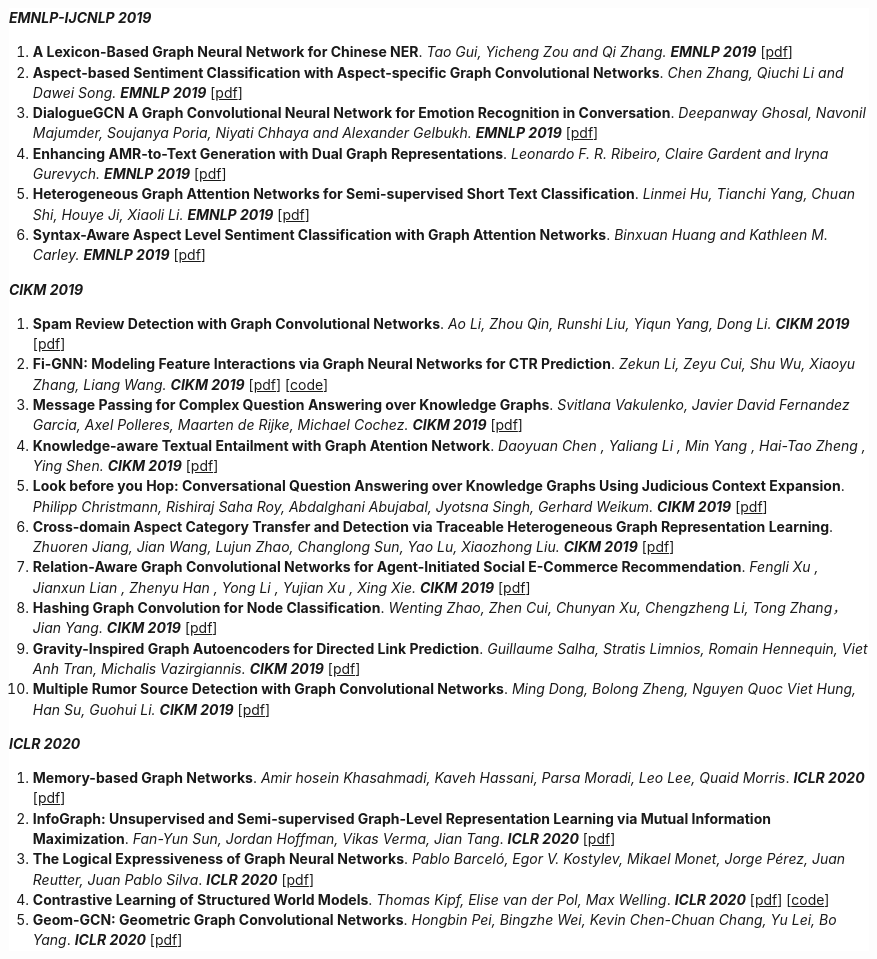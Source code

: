 

***EMNLP-IJCNLP 2019***

1. **A Lexicon-Based Graph Neural Network for Chinese NER**. *Tao Gui, Yicheng Zou and Qi Zhang.* ***EMNLP 2019*** [[pdf](http://qizhang.info/paper/emnlp-2019.ner.pdf)]
2. **Aspect-based Sentiment Classification with Aspect-specific Graph Convolutional Networks**. *Chen Zhang, Qiuchi Li and Dawei Song.* ***EMNLP 2019*** [[pdf](https://arxiv.org/abs/1909.03477)]
3. **DialogueGCN A Graph Convolutional Neural Network for Emotion Recognition in Conversation**. *Deepanway Ghosal, Navonil Majumder, Soujanya Poria, Niyati Chhaya and Alexander Gelbukh.* ***EMNLP 2019*** [[pdf](https://arxiv.org/abs/1908.11540)]
4. **Enhancing AMR-to-Text Generation with Dual Graph Representations**. *Leonardo F. R. Ribeiro, Claire Gardent and Iryna Gurevych.* ***EMNLP 2019*** [[pdf](https://arxiv.org/abs/1909.00352)]
5. **Heterogeneous Graph Attention Networks for Semi-supervised Short Text Classification**. *Linmei Hu, Tianchi Yang, Chuan Shi, Houye Ji, Xiaoli Li.* ***EMNLP 2019*** [[pdf](http://shichuan.org/doc/74.pdf)]
6. **Syntax-Aware Aspect Level Sentiment Classification with Graph Attention Networks**. *Binxuan Huang and Kathleen M. Carley.* ***EMNLP 2019*** [[pdf](https://arxiv.org/abs/1909.02606)]



***CIKM 2019***

1. **Spam Review Detection with Graph Convolutional Networks**. *Ao Li, Zhou Qin, Runshi Liu, Yiqun Yang, Dong Li.*  ***CIKM 2019*** [[pdf](https://arxiv.org/abs/1908.10679v1)]
2. **Fi-GNN: Modeling Feature Interactions via Graph Neural Networks for CTR Prediction**. *Zekun Li, Zeyu Cui, Shu Wu, Xiaoyu Zhang, Liang Wang.*  ***CIKM 2019*** [[pdf](https://arxiv.org/abs/1910.05552)] [[code](https://github.com/CRIPAC-DIG/Fi_GNNs)]
3. **Message Passing for Complex Question Answering over Knowledge Graphs**. *Svitlana Vakulenko, Javier David Fernandez Garcia, Axel Polleres, Maarten de Rijke, Michael Cochez.*  ***CIKM 2019*** [[pdf](https://arxiv.org/abs/1908.06917?context=cs.CL)]
4. **Knowledge-aware Textual Entailment with Graph Atention Network**. *Daoyuan Chen , Yaliang Li , Min Yang , Hai-Tao Zheng , Ying Shen.*  ***CIKM 2019*** [[pdf]()]
5. **Look before you Hop: Conversational Question Answering over Knowledge Graphs Using Judicious Context Expansion**. *Philipp Christmann, Rishiraj Saha Roy, Abdalghani Abujabal, Jyotsna Singh, Gerhard Weikum.*  ***CIKM 2019*** [[pdf](https://arxiv.org/abs/1910.03262v1)]
6. **Cross-domain Aspect Category Transfer and Detection via Traceable Heterogeneous Graph Representation Learning**. *Zhuoren Jiang, Jian Wang, Lujun Zhao, Changlong Sun, Yao Lu, Xiaozhong Liu.*  ***CIKM 2019*** [[pdf](https://arxiv.org/abs/1908.11610)]
7. **Relation-Aware Graph Convolutional Networks for Agent-Initiated Social E-Commerce Recommendation**. *Fengli Xu , Jianxun Lian , Zhenyu Han , Yong Li , Yujian Xu , Xing Xie.*  ***CIKM 2019*** [[pdf](https://www.microsoft.com/en-us/research/uploads/prod/2019/09/CIKM19-recogcn.pdf)]
8. **Hashing Graph Convolution for Node Classification**. *Wenting Zhao, Zhen Cui, Chunyan Xu, Chengzheng Li, Tong Zhang，Jian Yang.*  ***CIKM 2019*** [[pdf](https://easychair.org/publications/preprint/lhT3)]
9. **Gravity-Inspired Graph Autoencoders for Directed Link Prediction**. *Guillaume Salha, Stratis Limnios, Romain Hennequin, Viet Anh Tran, Michalis Vazirgiannis.*  ***CIKM 2019*** [[pdf](https://arxiv.org/abs/1905.09570)]
10. **Multiple Rumor Source Detection with Graph Convolutional Networks**. *Ming Dong, Bolong Zheng, Nguyen Quoc Viet Hung, Han Su, Guohui Li.*  ***CIKM 2019*** [[pdf]()]



***ICLR 2020***

1. **Memory-based Graph Networks**. *Amir hosein Khasahmadi, Kaveh Hassani, Parsa Moradi, Leo Lee, Quaid Morris*. ***ICLR 2020*** [[pdf](https://openreview.net/pdf?id=r1laNeBYPB)]
2. **InfoGraph: Unsupervised and Semi-supervised Graph-Level Representation Learning via Mutual Information Maximization**. *Fan-Yun Sun, Jordan Hoffman, Vikas Verma, Jian Tang*. ***ICLR 2020*** [[pdf](https://openreview.net/forum?id=r1lfF2NYvH&noteId=r1lfF2NYvH)]
3. **The Logical Expressiveness of Graph Neural Networks**. *Pablo Barceló, Egor V. Kostylev, Mikael Monet, Jorge Pérez, Juan Reutter, Juan Pablo Silva*. ***ICLR 2020*** [[pdf](https://openreview.net/forum?id=r1lZ7AEKvB&noteId=r1lZ7AEKvB)]
4. **Contrastive Learning of Structured World Models**. *Thomas Kipf, Elise van der Pol, Max Welling*. ***ICLR 2020*** [[pdf](https://arxiv.org/abs/1911.12247)] [[code](https://github.com/tkipf/c-swm)]
5. **Geom-GCN: Geometric Graph Convolutional Networks**. *Hongbin Pei, Bingzhe Wei, Kevin Chen-Chuan Chang, Yu Lei, Bo Yang*. ***ICLR 2020*** [[pdf](https://openreview.net/forum?id=S1e2agrFvS)]